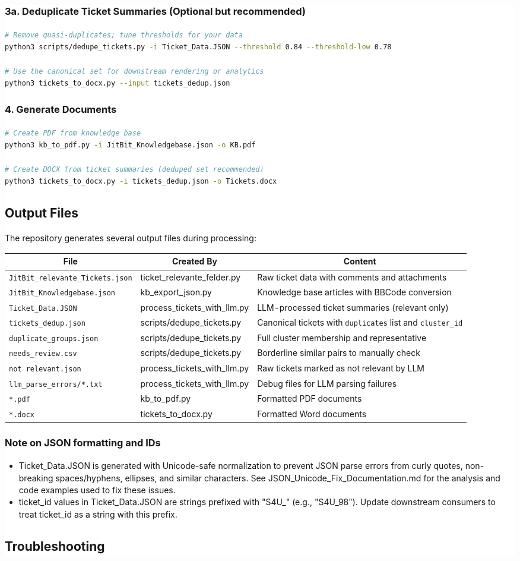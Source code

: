 ### 3a. Deduplicate Ticket Summaries (Optional but recommended)
```bash
# Remove quasi-duplicates; tune thresholds for your data
python3 scripts/dedupe_tickets.py -i Ticket_Data.JSON --threshold 0.84 --threshold-low 0.78

# Use the canonical set for downstream rendering or analytics
python3 tickets_to_docx.py --input tickets_dedup.json
```

### 4. Generate Documents
```bash
# Create PDF from knowledge base
python3 kb_to_pdf.py -i JitBit_Knowledgebase.json -o KB.pdf

# Create DOCX from ticket summaries (deduped set recommended)
python3 tickets_to_docx.py -i tickets_dedup.json -o Tickets.docx
```

## Output Files

The repository generates several output files during processing:

| File | Created By | Content |
|------|------------|---------|
| `JitBit_relevante_Tickets.json` | ticket_relevante_felder.py | Raw ticket data with comments and attachments |
| `JitBit_Knowledgebase.json` | kb_export_json.py | Knowledge base articles with BBCode conversion |
| `Ticket_Data.JSON` | process_tickets_with_llm.py | LLM-processed ticket summaries (relevant only) |
| `tickets_dedup.json` | scripts/dedupe_tickets.py | Canonical tickets with `duplicates` list and `cluster_id` |
| `duplicate_groups.json` | scripts/dedupe_tickets.py | Full cluster membership and representative |
| `needs_review.csv` | scripts/dedupe_tickets.py | Borderline similar pairs to manually check |
| `not relevant.json` | process_tickets_with_llm.py | Raw tickets marked as not relevant by LLM |
| `llm_parse_errors/*.txt` | process_tickets_with_llm.py | Debug files for LLM parsing failures |
| `*.pdf` | kb_to_pdf.py | Formatted PDF documents |
| `*.docx` | tickets_to_docx.py | Formatted Word documents |

### Note on JSON formatting and IDs
- Ticket_Data.JSON is generated with Unicode-safe normalization to prevent JSON parse errors from curly quotes, non-breaking spaces/hyphens, ellipses, and similar characters. See JSON_Unicode_Fix_Documentation.md for the analysis and code examples used to fix these issues.
- ticket_id values in Ticket_Data.JSON are strings prefixed with "S4U_" (e.g., "S4U_98"). Update downstream consumers to treat ticket_id as a string with this prefix.

## Troubleshooting
